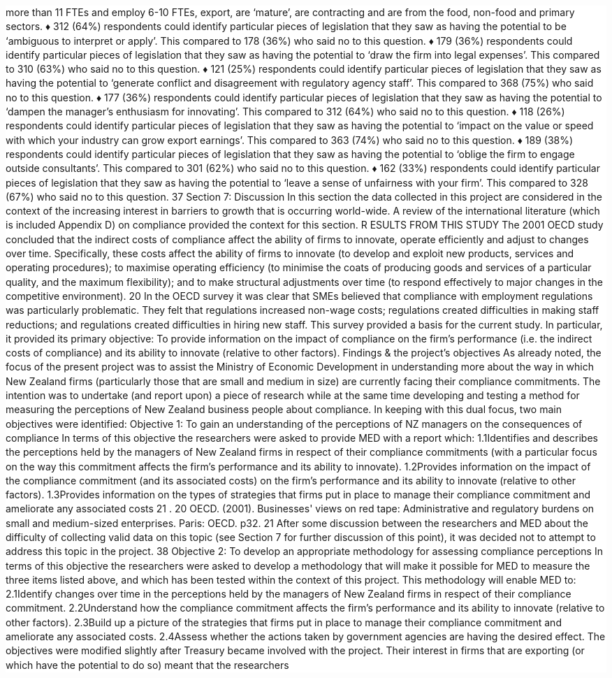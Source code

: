 more than 11 FTEs and employ 6-10 FTEs, export, are ‘mature’, are contracting and are from the food, non-food and primary sectors. ♦ 312 (64%) respondents could identify particular pieces of legislation that they saw as having the potential to be ‘ambiguous to interpret or apply’. This compared to 178 (36%) who said no to this question. ♦ 179 (36%) respondents could identify particular pieces of legislation that they saw as having the potential to ‘draw the firm into legal expenses’. This compared to 310 (63%) who said no to this question. ♦ 121 (25%) respondents could identify particular pieces of legislation that they saw as having the potential to ‘generate conflict and disagreement with regulatory agency staff’. This compared to 368 (75%) who said no to this question. ♦ 177 (36%) respondents could identify particular pieces of legislation that they saw as having the potential to ‘dampen the manager’s enthusiasm for innovating’. This compared to 312 (64%) who said no to this question. ♦ 118 (26%) respondents could identify particular pieces of legislation that they saw as having the potential to ‘impact on the value or speed with which your industry can grow export earnings’. This compared to 363 (74%) who said no to this question. ♦ 189 (38%) respondents could identify particular pieces of legislation that they saw as having the potential to ‘oblige the firm to engage outside consultants’. This compared to 301 (62%) who said no to this question. ♦ 162 (33%) respondents could identify particular pieces of legislation that they saw as having the potential to ‘leave a sense of unfairness with your firm’. This compared to 328 (67%) who said no to this question. 37 Section 7: Discussion In this section the data collected in this project are considered in the context of the increasing interest in barriers to growth that is occurring world-wide. A review of the international literature (which is included Appendix D) on compliance provided the context for this section. R ESULTS FROM THIS STUDY The 2001 OECD study concluded that the indirect costs of compliance affect the ability of firms to innovate, operate efficiently and adjust to changes over time. Specifically, these costs affect the ability of firms to innovate (to develop and exploit new products, services and operating procedures); to maximise operating efficiency (to minimise the coats of producing goods and services of a particular quality, and the maximum flexibility); and to make structural adjustments over time (to respond effectively to major changes in the competitive environment). 20 In the OECD survey it was clear that SMEs believed that compliance with employment regulations was particularly problematic. They felt that regulations increased non-wage costs; regulations created difficulties in making staff reductions; and regulations created difficulties in hiring new staff. This survey provided a basis for the current study. In particular, it provided its primary objective: To provide information on the impact of compliance on the firm’s performance (i.e. the indirect costs of compliance) and its ability to innovate (relative to other factors). Findings & the project’s objectives As already noted, the focus of the present project was to assist the Ministry of Economic Development in understanding more about the way in which New Zealand firms (particularly those that are small and medium in size) are currently facing their compliance commitments. The intention was to undertake (and report upon) a piece of research while at the same time developing and testing a method for measuring the perceptions of New Zealand business people about compliance. In keeping with this dual focus, two main objectives were identified: Objective 1: To gain an understanding of the perceptions of NZ managers on the consequences of compliance In terms of this objective the researchers were asked to provide MED with a report which: 1.1Identifies and describes the perceptions held by the managers of New Zealand firms in respect of their compliance commitments (with a particular focus on the way this commitment affects the firm’s performance and its ability to innovate). 1.2Provides information on the impact of the compliance commitment (and its associated costs) on the firm’s performance and its ability to innovate (relative to other factors). 1.3Provides information on the types of strategies that firms put in place to manage their compliance commitment and ameliorate any associated costs 21 . 20 OECD. (2001). Businesses' views on red tape: Administrative and regulatory burdens on small and medium-sized enterprises. Paris: OECD. p32. 21 After some discussion between the researchers and MED about the difficulty of collecting valid data on this topic (see Section 7 for further discussion of this point), it was decided not to attempt to address this topic in the project. 38 Objective 2: To develop an appropriate methodology for assessing compliance perceptions In terms of this objective the researchers were asked to develop a methodology that will make it possible for MED to measure the three items listed above, and which has been tested within the context of this project. This methodology will enable MED to: 2.1Identify changes over time in the perceptions held by the managers of New Zealand firms in respect of their compliance commitment. 2.2Understand how the compliance commitment affects the firm’s performance and its ability to innovate (relative to other factors). 2.3Build up a picture of the strategies that firms put in place to manage their compliance commitment and ameliorate any associated costs. 2.4Assess whether the actions taken by government agencies are having the desired effect. The objectives were modified slightly after Treasury became involved with the project. Their interest in firms that are exporting (or which have the potential to do so) meant that the researchers